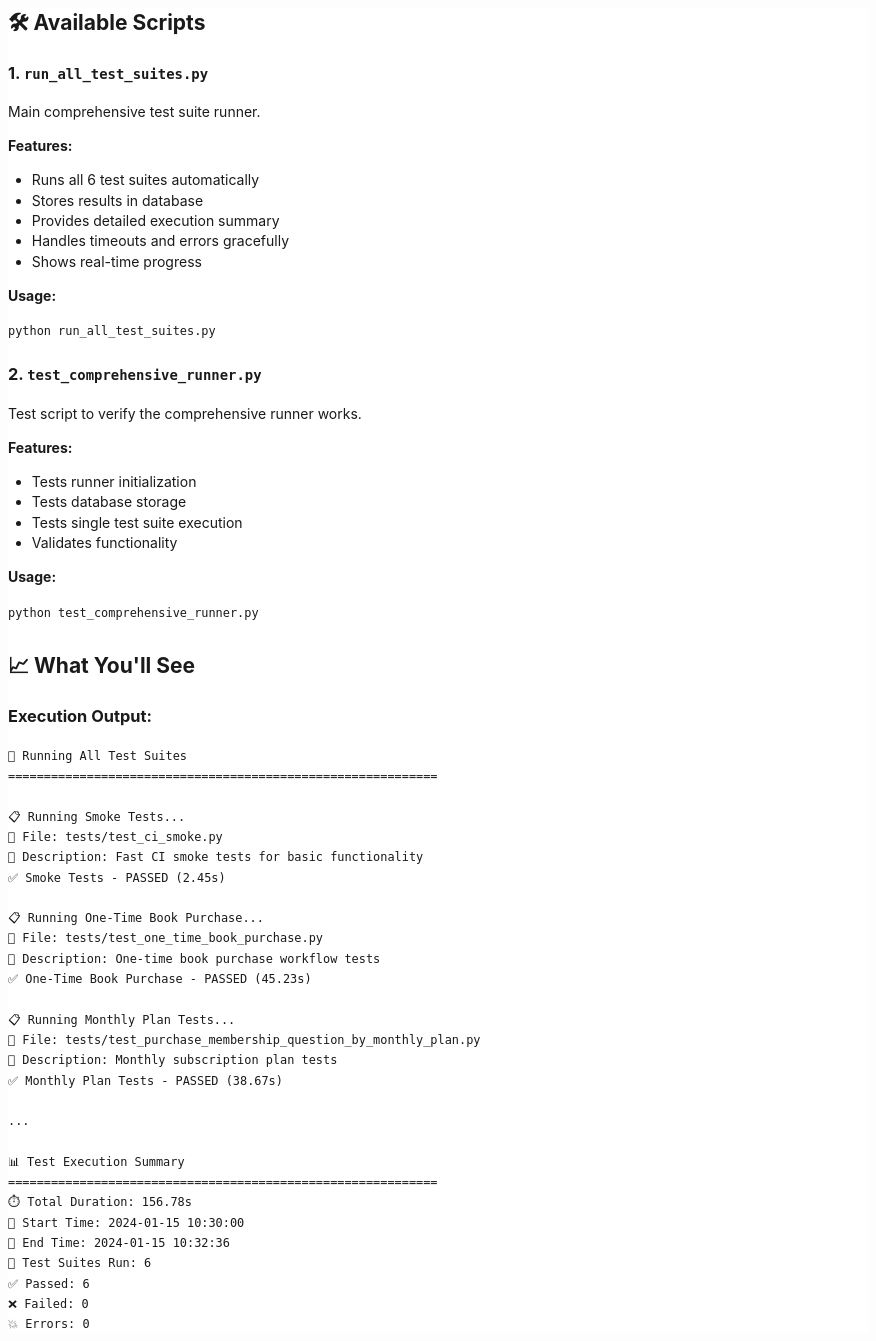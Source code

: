 ## 🛠️ Available Scripts

### **1. `run_all_test_suites.py`**
Main comprehensive test suite runner.

**Features:**
- Runs all 6 test suites automatically
- Stores results in database
- Provides detailed execution summary
- Handles timeouts and errors gracefully
- Shows real-time progress

**Usage:**
```bash
python run_all_test_suites.py
```

### **2. `test_comprehensive_runner.py`**
Test script to verify the comprehensive runner works.

**Features:**
- Tests runner initialization
- Tests database storage
- Tests single test suite execution
- Validates functionality

**Usage:**
```bash
python test_comprehensive_runner.py
```

## 📈 What You'll See

### **Execution Output:**
```
🚀 Running All Test Suites
============================================================

📋 Running Smoke Tests...
📄 File: tests/test_ci_smoke.py
📝 Description: Fast CI smoke tests for basic functionality
✅ Smoke Tests - PASSED (2.45s)

📋 Running One-Time Book Purchase...
📄 File: tests/test_one_time_book_purchase.py
📝 Description: One-time book purchase workflow tests
✅ One-Time Book Purchase - PASSED (45.23s)

📋 Running Monthly Plan Tests...
📄 File: tests/test_purchase_membership_question_by_monthly_plan.py
📝 Description: Monthly subscription plan tests
✅ Monthly Plan Tests - PASSED (38.67s)

...

📊 Test Execution Summary
============================================================
⏱️ Total Duration: 156.78s
📅 Start Time: 2024-01-15 10:30:00
📅 End Time: 2024-01-15 10:32:36
🧪 Test Suites Run: 6
✅ Passed: 6
❌ Failed: 0
💥 Errors: 0
```